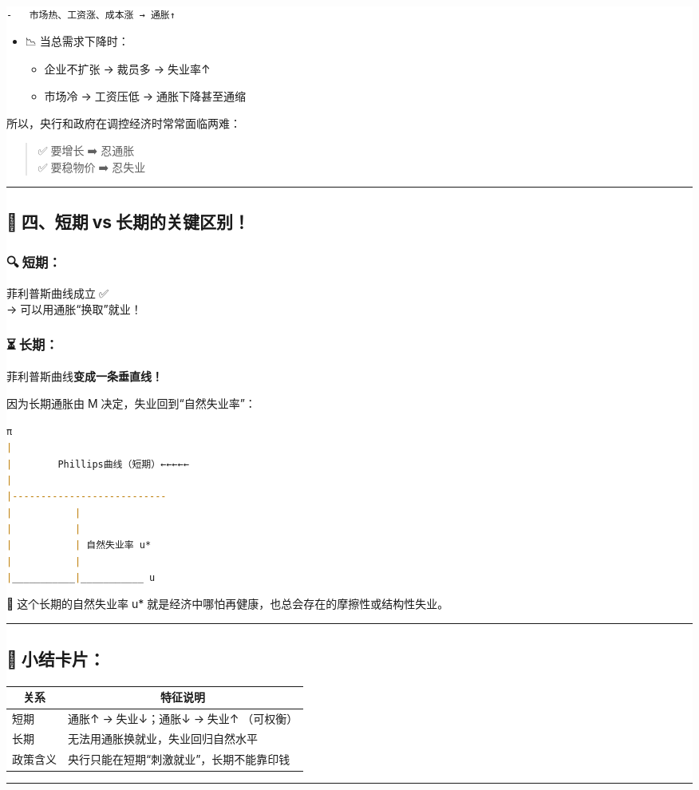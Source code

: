    -   市场热、工资涨、成本涨 → 通胀↑
        
-   📉 当总需求下降时：
    
    -   企业不扩张 → 裁员多 → 失业率↑
        
    -   市场冷 → 工资压低 → 通胀下降甚至通缩
        

所以，央行和政府在调控经济时常常面临两难：

> ✅ 要增长 ➡️ 忍通胀  
> ✅ 要稳物价 ➡️ 忍失业

---

## 📌 四、短期 vs 长期的关键区别！

### 🔍 短期：

菲利普斯曲线成立 ✅  
→ 可以用通胀“换取”就业！

### ⏳ 长期：

菲利普斯曲线**变成一条垂直线！**

因为长期通胀由 M 决定，失业回到“自然失业率”：

```markdown
π
|
|        Phillips曲线（短期）←←←←←
|       
|---------------------------
|           |
|           |
|           | 自然失业率 u*
|           |
|___________|___________ u
```

📌 这个长期的自然失业率 u\* 就是经济中哪怕再健康，也总会存在的摩擦性或结构性失业。

---

## 🎯 小结卡片：

| 关系 | 特征说明 |
| --- | --- |
| 短期 | 通胀↑ → 失业↓；通胀↓ → 失业↑ （可权衡） |
| 长期 | 无法用通胀换就业，失业回归自然水平 |
| 政策含义 | 央行只能在短期“刺激就业”，长期不能靠印钱 |

---